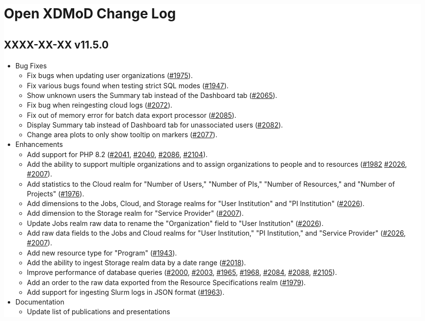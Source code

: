 # Open XDMoD Change Log

## XXXX-XX-XX v11.5.0

- Bug Fixes
    - Fix bugs when updating user organizations
      ([\#1975](https://github.com/ubccr/xdmod/pull/1975)).
    - Fix various bugs found when testing strict SQL modes
      ([\#1947](https://github.com/ubccr/xdmod/pull/1947)).
    - Show unknown users the Summary tab instead of the Dashboard tab
      ([\#2065](https://github.com/ubccr/xdmod/pull/2065)).
    - Fix bug when reingesting cloud logs
      ([\#2072](https://github.com/ubccr/xdmod/pull/2072)).
    - Fix out of memory error for batch data export processor
      ([\#2085](https://github.com/ubccr/xdmod/pull/2085)).
    - Display Summary tab instead of Dashboard tab for unassociated users
      ([\#2082](https://github.com/ubccr/xdmod/pull/2082)).
    - Change area plots to only show tooltip on markers
      ([\#2077](https://github.com/ubccr/xdmod/pull/2077)).
- Enhancements
    - Add support for PHP 8.2
      ([\#2041](https://github.com/ubccr/xdmod/pull/2041),
      [\#2040](https://github.com/ubccr/xdmod/pull/2040),
      [\#2086](https://github.com/ubccr/xdmod/pull/2086),
      [\#2104](https://github.com/ubccr/xdmod/pull/2104)).
    - Add the ability to support multiple organizations and to assign
      organizations to people and to resources
      ([\#1982](https://github.com/ubccr/xdmod/pull/1982)
      [\#2026](https://github.com/ubccr/xdmod/pull/2026),
      [\#2007](https://github.com/ubccr/xdmod/pull/2007)).
    - Add statistics to the Cloud realm for "Number of Users," "Number of PIs,"
      "Number of Resources," and "Number of Projects"
      ([\#1976](https://github.com/ubccr/xdmod/pull/1976)).
    - Add dimensions to the Jobs, Cloud, and Storage realms for "User
      Institution" and "PI Institution"
      ([\#2026](https://github.com/ubccr/xdmod/pull/2026)).
    - Add dimension to the Storage realm for "Service Provider"
      ([\#2007](https://github.com/ubccr/xdmod/pull/2007)).
    - Update Jobs realm raw data to rename the "Organization" field to "User
      Institution" ([\#2026](https://github.com/ubccr/xdmod/pull/2026)).
    - Add raw data fields to the Jobs and Cloud realms for "User Institution,"
      "PI Institution," and "Service Provider"
      ([\#2026](https://github.com/ubccr/xdmod/pull/2026),
      [\#2007](https://github.com/ubccr/xdmod/pull/2007)).
    - Add new resource type for "Program"
      ([\#1943](https://github.com/ubccr/xdmod/pull/1943)).
    - Add the ability to ingest Storage realm data by a date range
      ([\#2018](https://github.com/ubccr/xdmod/pull/2018)).
    - Improve performance of database queries
      ([\#2000](https://github.com/ubccr/xdmod/pull/2000),
      [\#2003](https://github.com/ubccr/xdmod/pull/2003),
      [\#1965](https://github.com/ubccr/xdmod/pull/1965),
      [\#1968](https://github.com/ubccr/xdmod/pull/1968),
      [\#2084](https://github.com/ubccr/xdmod/pull/2084),
      [\#2088](https://github.com/ubccr/xdmod/pull/2088),
      [\#2105](https://github.com/ubccr/xdmod/pull/2105)).
    - Add an order to the raw data exported from the Resource Specifications
      realm ([\#1979](https://github.com/ubccr/xdmod/pull/1979)).
    - Add support for ingesting Slurm logs in JSON format
      ([\#1963](https://github.com/ubccr/xdmod/pull/1963)).
- Documentation
    - Update list of publications and presentations
